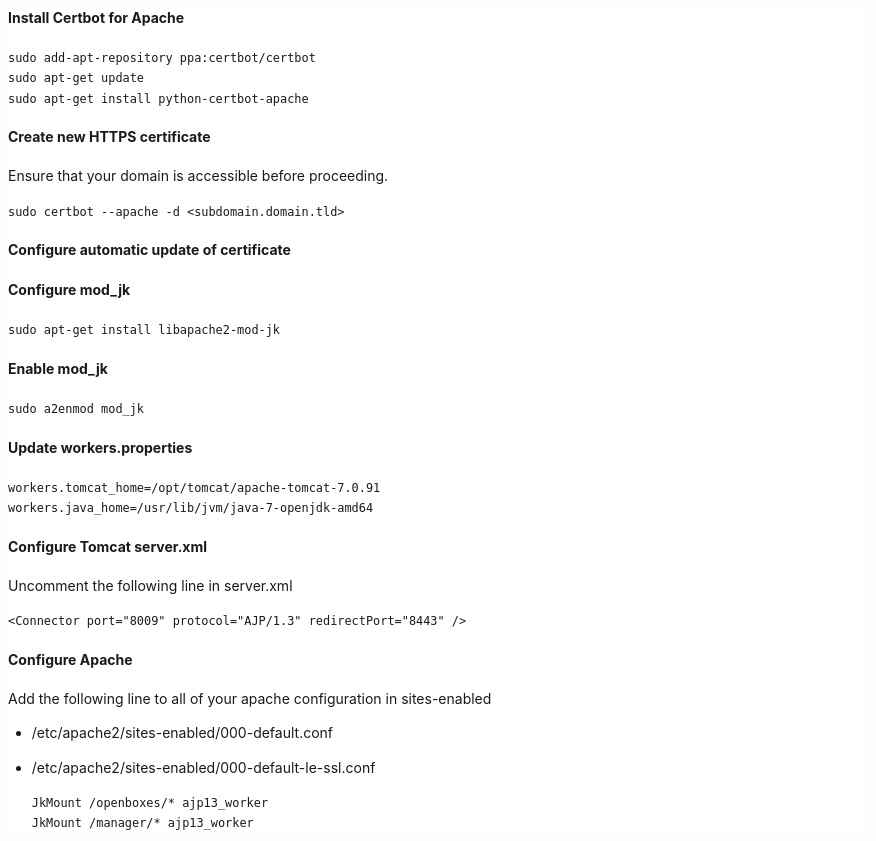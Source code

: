 #### Install Certbot for Apache

```text
sudo add-apt-repository ppa:certbot/certbot
sudo apt-get update
sudo apt-get install python-certbot-apache
```

#### Create new HTTPS certificate

Ensure that your domain is accessible before proceeding.

```text
sudo certbot --apache -d <subdomain.domain.tld>
```

#### Configure automatic update of certificate

```text

```

#### Configure mod\_jk

```text
sudo apt-get install libapache2-mod-jk
```

#### Enable mod\_jk

```text
sudo a2enmod mod_jk
```

#### Update workers.properties

```text
workers.tomcat_home=/opt/tomcat/apache-tomcat-7.0.91
workers.java_home=/usr/lib/jvm/java-7-openjdk-amd64
```

#### Configure Tomcat server.xml

Uncomment the following line in server.xml

```text
<Connector port="8009" protocol="AJP/1.3" redirectPort="8443" />
```

#### Configure Apache

Add the following line to all of your apache configuration in sites-enabled

* /etc/apache2/sites-enabled/000-default.conf
* /etc/apache2/sites-enabled/000-default-le-ssl.conf

  ```text
  JkMount /openboxes/* ajp13_worker
  JkMount /manager/* ajp13_worker
  ```
